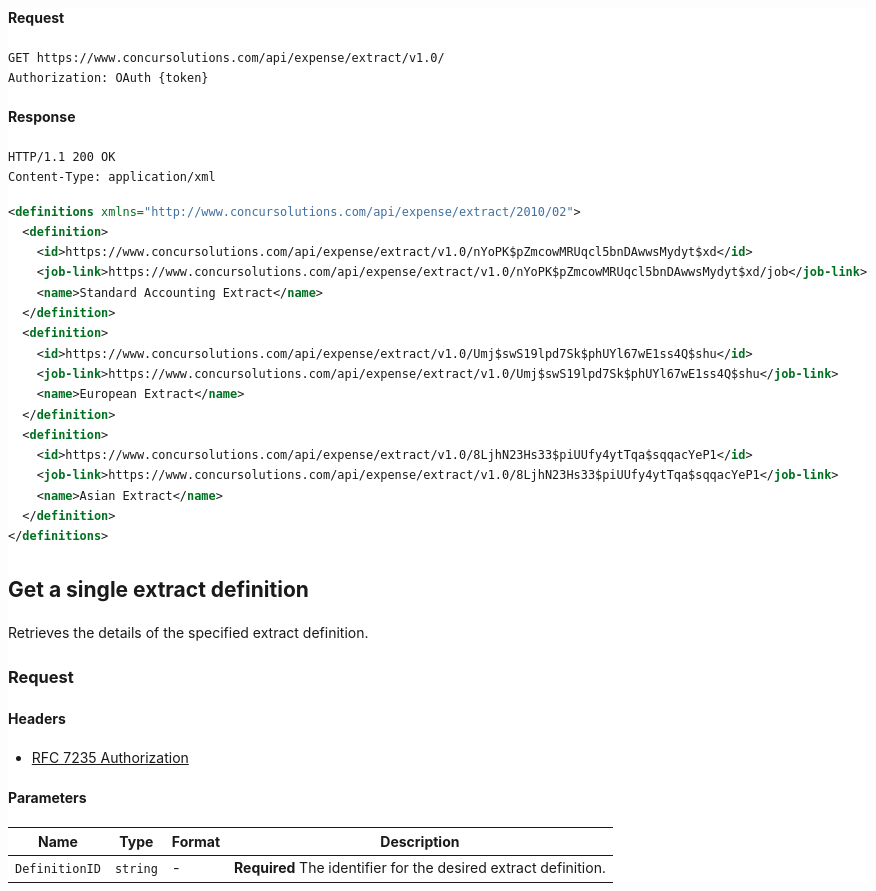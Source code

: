 #### Request

```
GET https://www.concursolutions.com/api/expense/extract/v1.0/
Authorization: OAuth {token}
```

#### Response

```
HTTP/1.1 200 OK
Content-Type: application/xml
```

```xml
<definitions xmlns="http://www.concursolutions.com/api/expense/extract/2010/02">
  <definition>
    <id>https://www.concursolutions.com/api/expense/extract/v1.0/nYoPK$pZmcowMRUqcl5bnDAwwsMydyt$xd</id>
    <job-link>https://www.concursolutions.com/api/expense/extract/v1.0/nYoPK$pZmcowMRUqcl5bnDAwwsMydyt$xd/job</job-link>
    <name>Standard Accounting Extract</name>
  </definition>
  <definition>
    <id>https://www.concursolutions.com/api/expense/extract/v1.0/Umj$swS19lpd7Sk$phUYl67wE1ss4Q$shu</id>
    <job-link>https://www.concursolutions.com/api/expense/extract/v1.0/Umj$swS19lpd7Sk$phUYl67wE1ss4Q$shu</job-link>
    <name>European Extract</name>
  </definition>
  <definition>
    <id>https://www.concursolutions.com/api/expense/extract/v1.0/8LjhN23Hs33$piUUfy4ytTqa$sqqacYeP1</id>
    <job-link>https://www.concursolutions.com/api/expense/extract/v1.0/8LjhN23Hs33$piUUfy4ytTqa$sqqacYeP1</job-link>
    <name>Asian Extract</name>
  </definition>
</definitions>
```

## <a name="get-definition"></a>Get a single extract definition

Retrieves the details of the specified extract definition.

### Request

#### Headers

* [RFC 7235 Authorization](https://tools.ietf.org/html/rfc7235#section-4.2)

#### Parameters

Name|Type|Format|Description
---|---|---|---
`DefinitionID`|`string`|-|**Required** The identifier for the desired extract definition.
